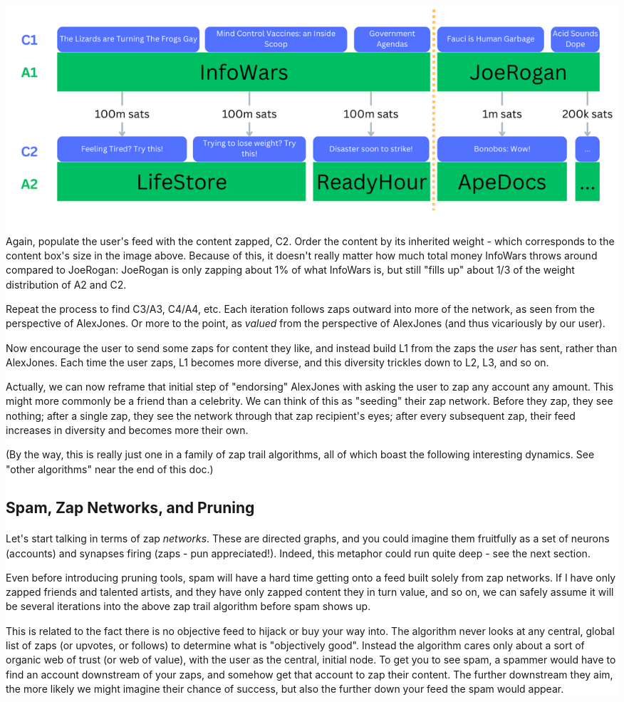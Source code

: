 ![image](imgs/c2a2.png)

Again, populate the user's feed with the content zapped, C2. Order the content by its inherited weight - which corresponds to the content box's size in the image above. Because of this, it doesn't really matter how much total money InfoWars throws around compared to JoeRogan: JoeRogan is only zapping about 1% of what InfoWars is, but still "fills up" about 1/3 of the weight distribution of A2 and C2.

Repeat the process to find C3/A3, C4/A4, etc. Each iteration follows zaps outward into more of the network, as seen from the perspective of AlexJones. Or more to the point, as *valued* from the perspective of AlexJones (and thus vicariously by our user).

Now encourage the user to send some zaps for content they like, and instead build L1 from the zaps the *user* has sent, rather than AlexJones. Each time the user zaps, L1 becomes more diverse, and this diversity trickles down to L2, L3, and so on.

Actually, we can now reframe that initial step of "endorsing" AlexJones with asking the user to zap any account any amount. This might more commonly be a friend than a celebrity. We can think of this as "seeding" their zap network. Before they zap, they see nothing; after a single zap, they see the network through that zap recipient's eyes; after every subsequent zap, their feed increases in diversity and becomes more their own.

(By the way, this is really just one in a family of zap trail algorithms, all of which boast the following interesting dynamics. See "other algorithms" near the end of this doc.)

## Spam, Zap Networks, and Pruning

Let's start talking in terms of zap *networks*. These are directed graphs, and you could imagine them fruitfully as a set of neurons (accounts) and synapses firing (zaps - pun appreciated!). Indeed, this metaphor could run quite deep - see the next section.

Even before introducing pruning tools, spam will have a hard time getting onto a feed built solely from zap networks. If I have only zapped friends and talented artists, and they have only zapped content they in turn value, and so on, we can safely assume it will be several iterations into the above zap trail algorithm before spam shows up.

This is related to the fact there is no objective feed to hijack or buy your way into. The algorithm never looks at any central, global list of zaps (or upvotes, or follows) to determine what is "objectively good". Instead the algorithm cares only about a sort of organic web of trust (or web of value), with the user as the central, initial node. To get you to see spam, a spammer would have to find an account downstream of your zaps, and somehow get that account to zap their content. The further downstream they aim, the more likely we might imagine their chance of success, but also the further down your feed the spam would appear.
